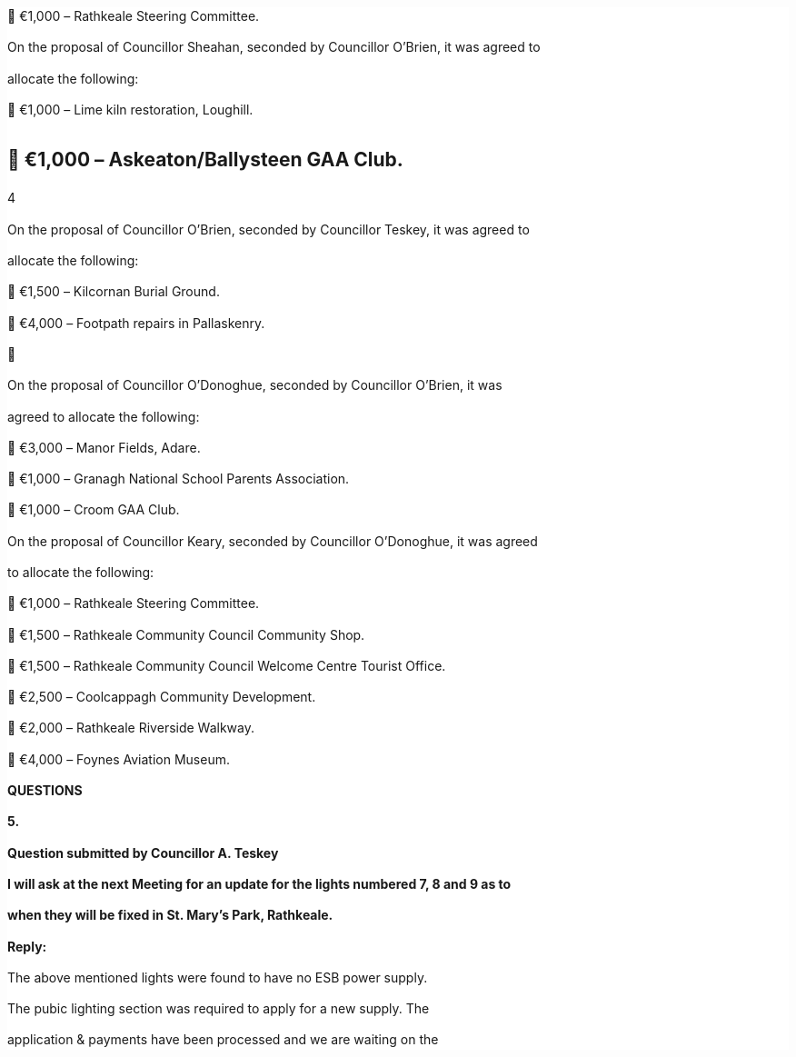  €1,000 – Rathkeale Steering Committee.

On the proposal of Councillor Sheahan, seconded by Councillor O’Brien, it was agreed to

allocate the following:

 €1,000 – Lime kiln restoration, Loughill.

 €1,000 – Askeaton/Ballysteen GAA Club.
---
4

On the proposal of Councillor O’Brien, seconded by Councillor Teskey, it was agreed to

allocate the following:

 €1,500 – Kilcornan Burial Ground.

 €4,000 – Footpath repairs in Pallaskenry.



On the proposal of Councillor O’Donoghue, seconded by Councillor O’Brien, it was

agreed to allocate the following:

 €3,000 – Manor Fields, Adare.

 €1,000 – Granagh National School Parents Association.

 €1,000 – Croom GAA Club.

On the proposal of Councillor Keary, seconded by Councillor O’Donoghue, it was agreed

to allocate the following:

 €1,000 – Rathkeale Steering Committee.

 €1,500 – Rathkeale Community Council Community Shop.

 €1,500 – Rathkeale Community Council Welcome Centre Tourist Office.

 €2,500 – Coolcappagh Community Development.

 €2,000 – Rathkeale Riverside Walkway.

 €4,000 – Foynes Aviation Museum.

**QUESTIONS**

**5.**

**Question submitted by Councillor A. Teskey**

**I will ask at the next Meeting for an update for the lights numbered 7, 8 and 9 as to**

**when they will be fixed in St. Mary’s Park, Rathkeale.**

**Reply:**

The above mentioned lights were found to have no ESB power supply.

The pubic lighting section was required to apply for a new supply. The

application & payments have been processed and we are waiting on the

